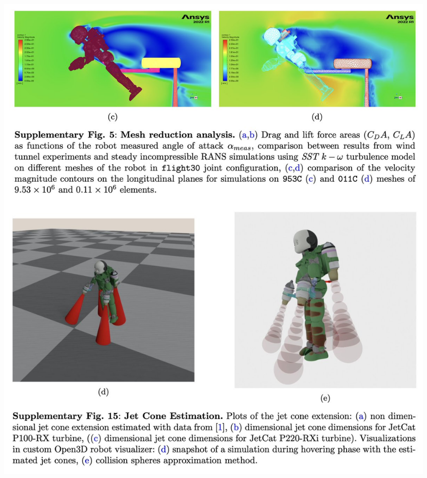    ![20250702_005639_2.jpg](/assets/images/2025/20240925_20250706/20250702_005639_2.jpg)
   ![20250702_005639_3.jpg](/assets/images/2025/20240925_20250706/20250702_005639_3.jpg)
